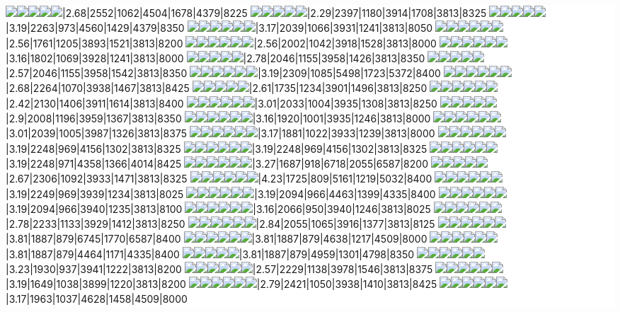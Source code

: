 ![](/item/3814.png)![](/item/3142.png)![](/item/1053.png)![](/item/1055.png)![](/item/1037.png)|2.68|2552|1062|4504|1678|4379|8225
![](/item/6672.png)![](/item/3142.png)![](/item/1053.png)![](/item/1055.png)![](/item/1037.png)|2.29|2397|1180|3914|1708|3813|8325
![](/item/3074.png)![](/item/3814.png)![](/item/1001.png)![](/item/1055.png)![](/item/1038.png)|3.19|2263|973|4560|1429|4379|8350
![](/item/3095.png)![](/item/3006.png)![](/item/1053.png)![](/item/1055.png)![](/item/1038.png)![](/item/1038.png)|3.17|2039|1066|3931|1241|3813|8050
![](/item/3124.png)![](/item/3095.png)![](/item/1001.png)![](/item/1053.png)![](/item/1055.png)![](/item/1036.png)|2.56|1761|1205|3893|1521|3813|8200
![](/item/6672.png)![](/item/6696.png)![](/item/1001.png)![](/item/1053.png)![](/item/1055.png)![](/item/1036.png)|2.56|2002|1042|3918|1528|3813|8000
![](/item/3095.png)![](/item/3094.png)![](/item/1001.png)![](/item/1053.png)![](/item/1055.png)![](/item/1036.png)|3.16|1802|1069|3928|1241|3813|8000
![](/item/3153.png)![](/item/6693.png)![](/item/1001.png)![](/item/1055.png)![](/item/1038.png)|2.78|2046|1155|3958|1426|3813|8350
![](/item/3153.png)![](/item/6696.png)![](/item/1001.png)![](/item/1055.png)![](/item/1038.png)|2.57|2046|1155|3958|1542|3813|8350
![](/item/3033.png)![](/item/6673.png)![](/item/1001.png)![](/item/1055.png)![](/item/1038.png)![](/item/1036.png)|3.19|2309|1085|5498|1723|5372|8400
![](/item/3033.png)![](/item/3508.png)![](/item/1001.png)![](/item/1053.png)![](/item/1055.png)![](/item/1037.png)|2.68|2264|1070|3938|1467|3813|8425
![](/item/3091.png)![](/item/6671.png)![](/item/1001.png)![](/item/1053.png)![](/item/1055.png)|2.61|1735|1234|3901|1496|3813|8250
![](/item/3033.png)![](/item/6671.png)![](/item/1001.png)![](/item/1053.png)![](/item/1055.png)![](/item/1036.png)|2.42|2130|1406|3911|1614|3813|8400
![](/item/3094.png)![](/item/3179.png)![](/item/1001.png)![](/item/1053.png)![](/item/1055.png)![](/item/1038.png)|3.01|2033|1004|3935|1308|3813|8250
![](/item/3153.png)![](/item/3036.png)![](/item/1001.png)![](/item/1055.png)![](/item/1038.png)|2.9|2008|1196|3959|1367|3813|8350
![](/item/3087.png)![](/item/3095.png)![](/item/1001.png)![](/item/1053.png)![](/item/1055.png)![](/item/1036.png)|3.16|1920|1001|3935|1246|3813|8000
![](/item/3074.png)![](/item/3094.png)![](/item/1001.png)![](/item/1055.png)![](/item/1037.png)![](/item/1036.png)|3.01|2039|1005|3987|1326|3813|8375
![](/item/3095.png)![](/item/3139.png)![](/item/1001.png)![](/item/1053.png)![](/item/1055.png)![](/item/1036.png)|3.17|1881|1022|3933|1239|3813|8000
![](/item/3156.png)![](/item/6693.png)![](/item/1001.png)![](/item/1053.png)![](/item/1055.png)![](/item/1037.png)|3.19|2248|969|4156|1302|3813|8325
![](/item/3156.png)![](/item/6696.png)![](/item/1001.png)![](/item/1053.png)![](/item/1055.png)![](/item/1037.png)|3.19|2248|969|4156|1302|3813|8325
![](/item/3156.png)![](/item/6692.png)![](/item/1001.png)![](/item/1053.png)![](/item/1055.png)![](/item/1037.png)|3.19|2248|971|4358|1366|4014|8425
![](/item/3124.png)![](/item/3026.png)![](/item/1001.png)![](/item/1053.png)![](/item/1055.png)![](/item/1036.png)|3.27|1687|918|6718|2055|6587|8200
![](/item/3094.png)![](/item/3142.png)![](/item/1053.png)![](/item/1055.png)![](/item/1037.png)|2.67|2306|1092|3933|1471|3813|8325
![](/item/3071.png)![](/item/6632.png)![](/item/1001.png)![](/item/1053.png)![](/item/1055.png)![](/item/1036.png)|4.23|1725|809|5161|1219|5032|8400
![](/item/6695.png)![](/item/3004.png)![](/item/1001.png)![](/item/1053.png)![](/item/1055.png)![](/item/1037.png)|3.19|2249|969|3939|1234|3813|8025
![](/item/3161.png)![](/item/3036.png)![](/item/1001.png)![](/item/1053.png)![](/item/1055.png)![](/item/1036.png)|3.19|2094|966|4463|1399|4335|8400
![](/item/6694.png)![](/item/3508.png)![](/item/1001.png)![](/item/1053.png)![](/item/1055.png)![](/item/1036.png)|3.19|2094|966|3940|1235|3813|8100
![](/item/3006.png)![](/item/3031.png)![](/item/1053.png)![](/item/1055.png)![](/item/1038.png)![](/item/1037.png)|3.16|2066|950|3940|1246|3813|8025
![](/item/3095.png)![](/item/3179.png)![](/item/1001.png)![](/item/1053.png)![](/item/1055.png)![](/item/1038.png)|2.78|2233|1133|3929|1412|3813|8250
![](/item/6672.png)![](/item/6695.png)![](/item/1001.png)![](/item/1053.png)![](/item/1055.png)![](/item/1037.png)|2.84|2055|1065|3916|1377|3813|8125
![](/item/3026.png)![](/item/6675.png)![](/item/1001.png)![](/item/1053.png)![](/item/1055.png)![](/item/1036.png)|3.81|1887|879|6745|1770|6587|8400
![](/item/3071.png)![](/item/3508.png)![](/item/1001.png)![](/item/1053.png)![](/item/1055.png)![](/item/1036.png)|3.81|1887|879|4638|1217|4509|8000
![](/item/3139.png)![](/item/3161.png)![](/item/1001.png)![](/item/1053.png)![](/item/1055.png)![](/item/1036.png)|3.81|1887|879|4464|1171|4335|8400
![](/item/6333.png)![](/item/6675.png)![](/item/1001.png)![](/item/1053.png)![](/item/1055.png)|3.81|1887|879|4959|1301|4798|8350
![](/item/3031.png)![](/item/3046.png)![](/item/1001.png)![](/item/1053.png)![](/item/1055.png)![](/item/1036.png)|3.23|1930|937|3941|1222|3813|8200
![](/item/3095.png)![](/item/3074.png)![](/item/1001.png)![](/item/1055.png)![](/item/1037.png)![](/item/1036.png)|2.57|2229|1138|3978|1546|3813|8375
![](/item/3124.png)![](/item/3139.png)![](/item/1001.png)![](/item/1053.png)![](/item/1055.png)![](/item/1036.png)|3.19|1649|1038|3899|1220|3813|8200
![](/item/3004.png)![](/item/6676.png)![](/item/1001.png)![](/item/1053.png)![](/item/1055.png)![](/item/1037.png)|2.79|2421|1050|3938|1410|3813|8425
![](/item/3095.png)![](/item/3181.png)![](/item/1001.png)![](/item/1053.png)![](/item/1055.png)![](/item/1036.png)|3.17|1963|1037|4628|1458|4509|8000